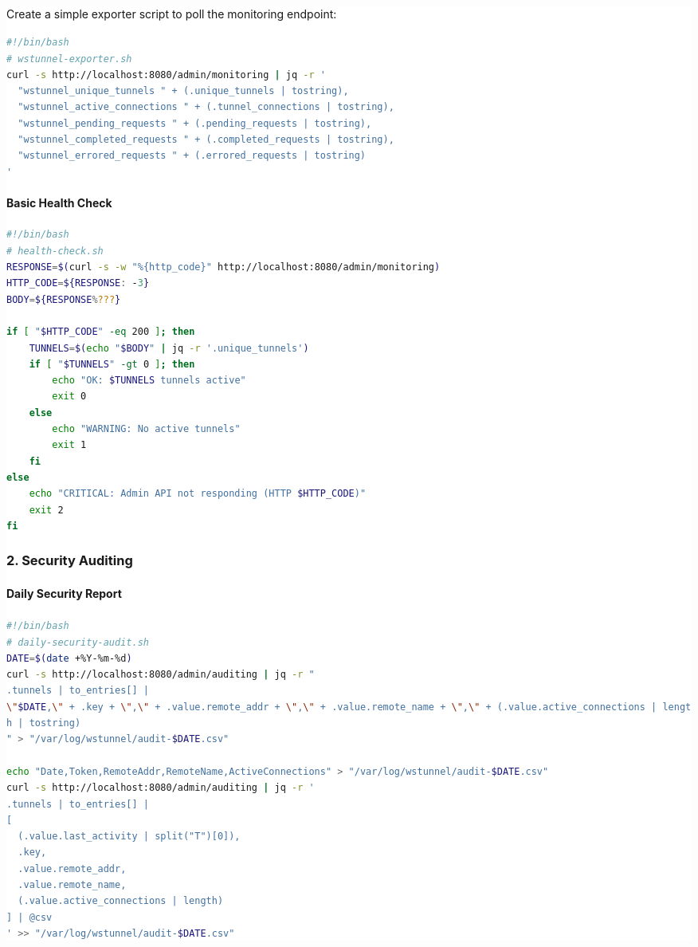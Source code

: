Create a simple exporter script to poll the monitoring endpoint:

```bash
#!/bin/bash
# wstunnel-exporter.sh
curl -s http://localhost:8080/admin/monitoring | jq -r '
  "wstunnel_unique_tunnels " + (.unique_tunnels | tostring),
  "wstunnel_active_connections " + (.tunnel_connections | tostring),
  "wstunnel_pending_requests " + (.pending_requests | tostring),
  "wstunnel_completed_requests " + (.completed_requests | tostring),
  "wstunnel_errored_requests " + (.errored_requests | tostring)
'
```

#### Basic Health Check

```bash
#!/bin/bash
# health-check.sh
RESPONSE=$(curl -s -w "%{http_code}" http://localhost:8080/admin/monitoring)
HTTP_CODE=${RESPONSE: -3}
BODY=${RESPONSE%???}

if [ "$HTTP_CODE" -eq 200 ]; then
    TUNNELS=$(echo "$BODY" | jq -r '.unique_tunnels')
    if [ "$TUNNELS" -gt 0 ]; then
        echo "OK: $TUNNELS tunnels active"
        exit 0
    else
        echo "WARNING: No active tunnels"
        exit 1
    fi
else
    echo "CRITICAL: Admin API not responding (HTTP $HTTP_CODE)"
    exit 2
fi
```

### 2. Security Auditing

#### Daily Security Report

```bash
#!/bin/bash
# daily-security-audit.sh
DATE=$(date +%Y-%m-%d)
curl -s http://localhost:8080/admin/auditing | jq -r "
.tunnels | to_entries[] | 
\"$DATE,\" + .key + \",\" + .value.remote_addr + \",\" + .value.remote_name + \",\" + (.value.active_connections | length | tostring)
" > "/var/log/wstunnel/audit-$DATE.csv"

echo "Date,Token,RemoteAddr,RemoteName,ActiveConnections" > "/var/log/wstunnel/audit-$DATE.csv"
curl -s http://localhost:8080/admin/auditing | jq -r '
.tunnels | to_entries[] | 
[
  (.value.last_activity | split("T")[0]),
  .key,
  .value.remote_addr,
  .value.remote_name,
  (.value.active_connections | length)
] | @csv
' >> "/var/log/wstunnel/audit-$DATE.csv"
```
